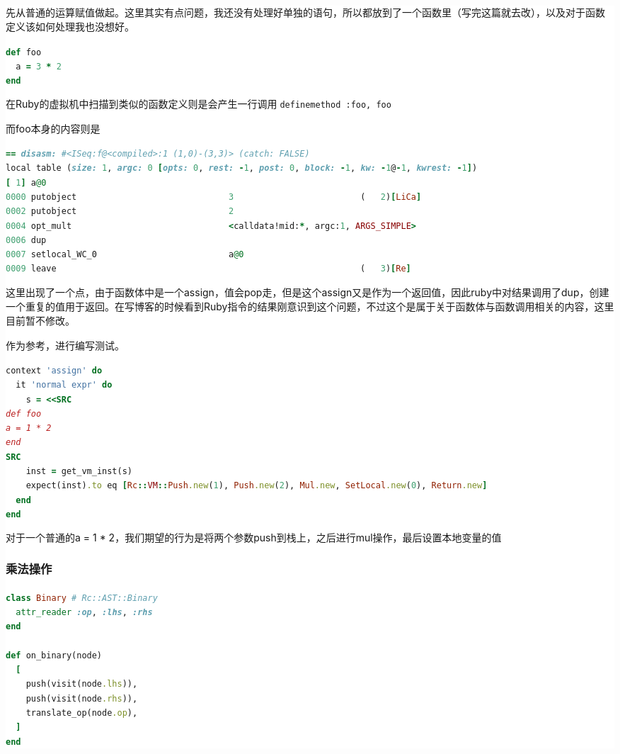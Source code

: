 先从普通的运算赋值做起。这里其实有点问题，我还没有处理好单独的语句，所以都放到了一个函数里（写完这篇就去改），以及对于函数定义该如何处理我也没想好。

```ruby
def foo
  a = 3 * 2
end
```

在Ruby的虚拟机中扫描到类似的函数定义则是会产生一行调用 `definemethod :foo, foo`

而foo本身的内容则是

```ruby
== disasm: #<ISeq:f@<compiled>:1 (1,0)-(3,3)> (catch: FALSE)
local table (size: 1, argc: 0 [opts: 0, rest: -1, post: 0, block: -1, kw: -1@-1, kwrest: -1])
[ 1] a@0
0000 putobject                              3                         (   2)[LiCa]
0002 putobject                              2
0004 opt_mult                               <calldata!mid:*, argc:1, ARGS_SIMPLE>
0006 dup
0007 setlocal_WC_0                          a@0
0009 leave                                                            (   3)[Re]
```

这里出现了一个点，由于函数体中是一个assign，值会pop走，但是这个assign又是作为一个返回值，因此ruby中对结果调用了dup，创建一个重复的值用于返回。在写博客的时候看到Ruby指令的结果刚意识到这个问题，不过这个是属于关于函数体与函数调用相关的内容，这里目前暂不修改。

作为参考，进行编写测试。

```ruby
context 'assign' do
  it 'normal expr' do
    s = <<SRC
def foo
a = 1 * 2
end
SRC
    inst = get_vm_inst(s)
    expect(inst).to eq [Rc::VM::Push.new(1), Push.new(2), Mul.new, SetLocal.new(0), Return.new]
  end
end
```

对于一个普通的a = 1 * 2，我们期望的行为是将两个参数push到栈上，之后进行mul操作，最后设置本地变量的值

### 乘法操作

```ruby
class Binary # Rc::AST::Binary
  attr_reader :op, :lhs, :rhs
end

def on_binary(node)
  [
    push(visit(node.lhs)),
    push(visit(node.rhs)),
    translate_op(node.op),
  ]
end
```
